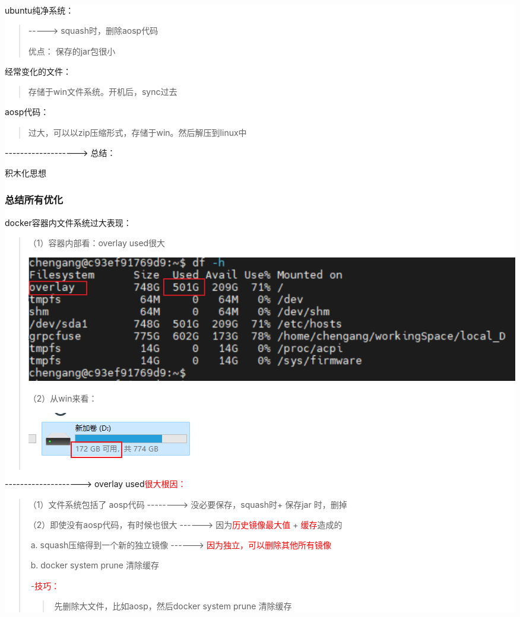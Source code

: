 ubuntu纯净系统： 

>   ----->  squash时，删除aosp代码
>
> 优点： 保存的jar包很小

经常变化的文件：

> 存储于win文件系统。开机后，sync过去

aosp代码：

> 过大，可以以zip压缩形式，存储于win。然后解压到linux中



------------------->  总结：

积木化思想



### 总结所有优化

docker容器内文件系统过大表现：

> （1）容器内部看：overlay used很大
>
> ![image-20231014022839601](Docker.assets/image-20231014022839601.png)
>
> （2）从win来看：
>
> ![image-20231014022928865](Docker.assets/image-20231014022928865.png)

-------------------->   overlay used<font color='red'>很大根因：</font>

> （1）文件系统包括了 aosp代码   -------->  没必要保存，squash时+ 保存jar 时，删掉
>
> （2）即使没有aosp代码，有时候也很大  ------>  因为<font color='red'>历史镜像最大值</font> + <font color='red'>缓存</font>造成的
>
> ​                                     a. squash压缩得到一个新的独立镜像 ------>  <font color='red'>因为独立，可以删除其他所有镜像</font>
>
> ​                                     b. docker system prune 清除缓存
>
> ​      -<font color='red'>技巧：</font>
>
> > ​     先删除大文件，比如aosp，然后docker system prune 清除缓存
